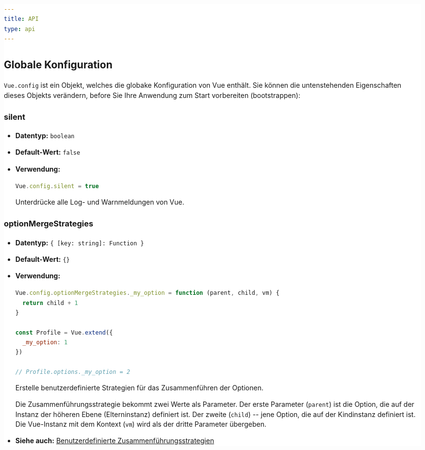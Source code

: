 ```yaml
---
title: API
type: api
---
```


## Globale Konfiguration

`Vue.config` ist ein Objekt, welches die globake Konfiguration von Vue enthält. Sie können die untenstehenden Eigenschaften dieses Objekts verändern, before Sie Ihre Anwendung zum Start vorbereiten (bootstrappen):

### silent

- **Datentyp:** `boolean`

- **Default-Wert:** `false`

- **Verwendung:**

  ``` js
  Vue.config.silent = true
  ```

  Unterdrücke alle Log- und Warnmeldungen von Vue.

### optionMergeStrategies

- **Datentyp:** `{ [key: string]: Function }`

- **Default-Wert:** `{}`

- **Verwendung:**

  ``` js
  Vue.config.optionMergeStrategies._my_option = function (parent, child, vm) {
    return child + 1
  }

  const Profile = Vue.extend({
    _my_option: 1
  })

  // Profile.options._my_option = 2
  ```

  Erstelle benutzerdefinierte Strategien für das Zusammenführen der Optionen.
  
  Die Zusammenführungsstrategie bekommt zwei Werte als Parameter. Der erste Parameter (`parent`) ist die Option, die auf der Instanz der höheren Ebene (Elterninstanz) definiert ist. Der zweite (`child`) -- jene Option, die auf der Kindinstanz definiert ist. Die Vue-Instanz mit dem Kontext (`vm`) wird als der dritte Parameter übergeben. 

- **Siehe auch:** [Benutzerdefinierte Zusammenführungsstrategien](../guide/mixins.html#Custom-Option-Merge-Strategies)
